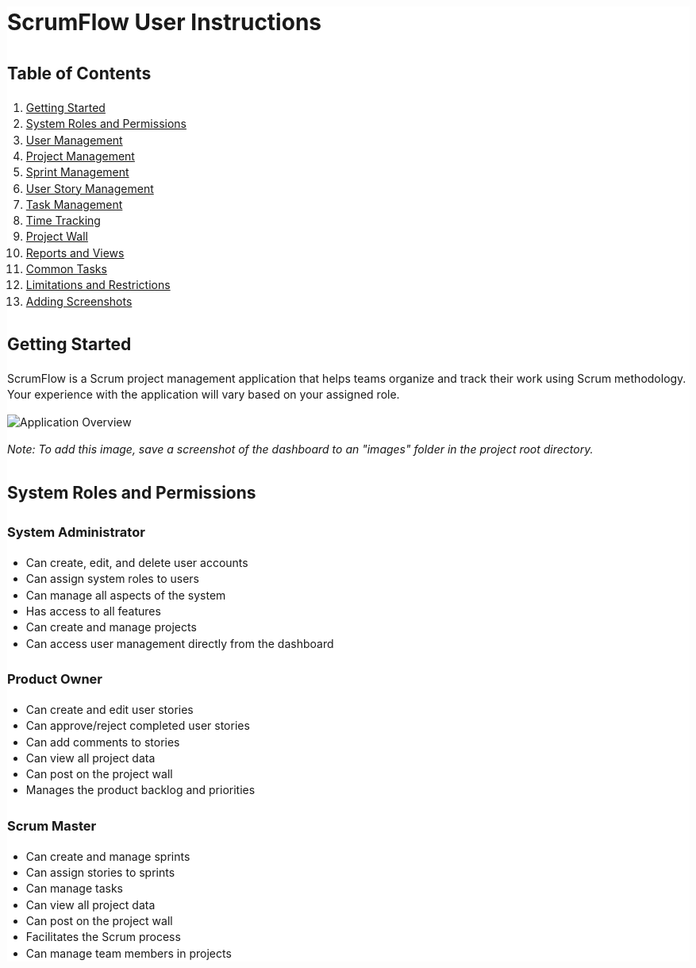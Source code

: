 # ScrumFlow User Instructions

## Table of Contents
1. [Getting Started](#getting-started)
2. [System Roles and Permissions](#system-roles-and-permissions)
3. [User Management](#user-management)
4. [Project Management](#project-management)
5. [Sprint Management](#sprint-management)
6. [User Story Management](#user-story-management)
7. [Task Management](#task-management)
8. [Time Tracking](#time-tracking)
9. [Project Wall](#project-wall)
10. [Reports and Views](#reports-and-views)
11. [Common Tasks](#common-tasks)
12. [Limitations and Restrictions](#limitations-and-restrictions)
13. [Adding Screenshots](#adding-screenshots)

## Getting Started

ScrumFlow is a Scrum project management application that helps teams organize and track their work using Scrum methodology. Your experience with the application will vary based on your assigned role.

![Application Overview](images/application_overview.png)

*Note: To add this image, save a screenshot of the dashboard to an "images" folder in the project root directory.*

## System Roles and Permissions

### System Administrator
- Can create, edit, and delete user accounts
- Can assign system roles to users
- Can manage all aspects of the system
- Has access to all features
- Can create and manage projects
- Can access user management directly from the dashboard

### Product Owner
- Can create and edit user stories
- Can approve/reject completed user stories
- Can add comments to stories
- Can view all project data
- Can post on the project wall
- Manages the product backlog and priorities

### Scrum Master
- Can create and manage sprints
- Can assign stories to sprints
- Can manage tasks
- Can view all project data
- Can post on the project wall
- Facilitates the Scrum process
- Can manage team members in projects
